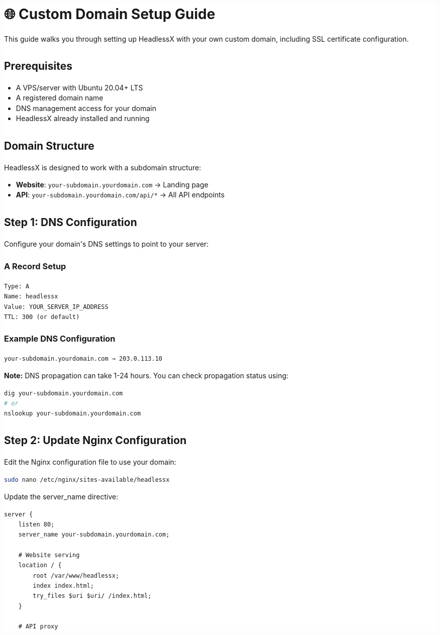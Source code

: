 # 🌐 Custom Domain Setup Guide

This guide walks you through setting up HeadlessX with your own custom domain, including SSL certificate configuration.

## Prerequisites

- A VPS/server with Ubuntu 20.04+ LTS
- A registered domain name
- DNS management access for your domain
- HeadlessX already installed and running

## Domain Structure

HeadlessX is designed to work with a subdomain structure:
- **Website**: `your-subdomain.yourdomain.com` → Landing page  
- **API**: `your-subdomain.yourdomain.com/api/*` → All API endpoints

## Step 1: DNS Configuration

Configure your domain's DNS settings to point to your server:

### A Record Setup
```
Type: A
Name: headlessx
Value: YOUR_SERVER_IP_ADDRESS
TTL: 300 (or default)
```

### Example DNS Configuration
```
your-subdomain.yourdomain.com → 203.0.113.10
```

**Note:** DNS propagation can take 1-24 hours. You can check propagation status using:
```bash
dig your-subdomain.yourdomain.com
# or
nslookup your-subdomain.yourdomain.com
```

## Step 2: Update Nginx Configuration

Edit the Nginx configuration file to use your domain:

```bash
sudo nano /etc/nginx/sites-available/headlessx
```

Update the server_name directive:
```nginx
server {
    listen 80;
    server_name your-subdomain.yourdomain.com;
    
    # Website serving
    location / {
        root /var/www/headlessx;
        index index.html;
        try_files $uri $uri/ /index.html;
    }
    
    # API proxy
```